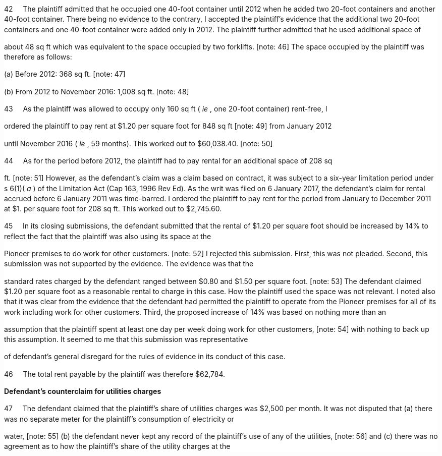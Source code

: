 42     The plaintiff admitted that he occupied one 40-foot container until 2012 when he added two 20-foot containers and another 40-foot container. There being no evidence to the contrary, I accepted the plaintiff’s evidence that the additional two 20-foot containers and one 40-foot container were added only in 2012. The plaintiff further admitted that he used additional space of 

about 48 sq ft which was equivalent to the space occupied by two forklifts. [note: 46] The space occupied by the plaintiff was therefore as follows: 

 (a) Before 2012: 368 sq ft. [note: 47] 

 (b) From 2012 to November 2016: 1,008 sq ft. [note: 48] 

43     As the plaintiff was allowed to occupy only 160 sq ft ( _ie_ , one 20-foot container) rent-free, I 

ordered the plaintiff to pay rent at $1.20 per square foot for 848 sq ft [note: 49] from January 2012 

until November 2016 ( _ie_ , 59 months). This worked out to $60,038.40. [note: 50] 

44     As for the period before 2012, the plaintiff had to pay rental for an additional space of 208 sq 

ft. [note: 51] However, as the defendant’s claim was a claim based on contract, it was subject to a six-year limitation period under s 6(1)( _a_ ) of the Limitation Act (Cap 163, 1996 Rev Ed). As the writ was filed on 6 January 2017, the defendant’s claim for rental accrued before 6 January 2011 was time-barred. I ordered the plaintiff to pay rent for the period from January to December 2011 at $1. per square foot for 208 sq ft. This worked out to $2,745.60. 

45     In its closing submissions, the defendant submitted that the rental of $1.20 per square foot should be increased by 14% to reflect the fact that the plaintiff was also using its space at the 

Pioneer premises to do work for other customers. [note: 52] I rejected this submission. First, this was not pleaded. Second, this submission was not supported by the evidence. The evidence was that the 

standard rates charged by the defendant ranged between $0.80 and $1.50 per square foot. [note: 53] The defendant claimed $1.20 per square foot as a reasonable rental to charge in this case. How the plaintiff used the space was not relevant. I noted also that it was clear from the evidence that the defendant had permitted the plaintiff to operate from the Pioneer premises for all of its work including work for other customers. Third, the proposed increase of 14% was based on nothing more than an 


assumption that the plaintiff spent at least one day per week doing work for other customers, [note: 54] with nothing to back up this assumption. It seemed to me that this submission was representative 

of defendant’s general disregard for the rules of evidence in its conduct of this case. 

46     The total rent payable by the plaintiff was therefore $62,784. 

**Defendant’s counterclaim for utilities charges** 

47     The defendant claimed that the plaintiff’s share of utilities charges was $2,500 per month. It was not disputed that (a) there was no separate meter for the plaintiff’s consumption of electricity or 

water, [note: 55] (b) the defendant never kept any record of the plaintiff’s use of any of the utilities, [note: 56] and (c) there was no agreement as to how the plaintiff’s share of the utility charges at the 
